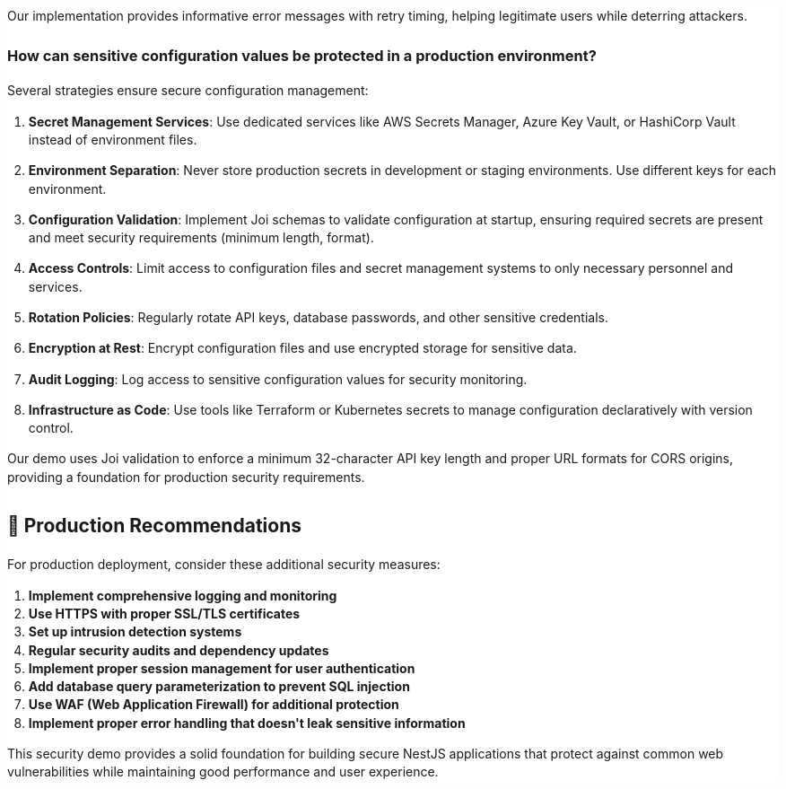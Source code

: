 Our implementation provides informative error messages with retry timing, helping legitimate users while deterring attackers.

### How can sensitive configuration values be protected in a production environment?

Several strategies ensure secure configuration management:

1. **Secret Management Services**: Use dedicated services like AWS Secrets Manager, Azure Key Vault, or HashiCorp Vault instead of environment files.

2. **Environment Separation**: Never store production secrets in development or staging environments. Use different keys for each environment.

3. **Configuration Validation**: Implement Joi schemas to validate configuration at startup, ensuring required secrets are present and meet security requirements (minimum length, format).

4. **Access Controls**: Limit access to configuration files and secret management systems to only necessary personnel and services.

5. **Rotation Policies**: Regularly rotate API keys, database passwords, and other sensitive credentials.

6. **Encryption at Rest**: Encrypt configuration files and use encrypted storage for sensitive data.

7. **Audit Logging**: Log access to sensitive configuration values for security monitoring.

8. **Infrastructure as Code**: Use tools like Terraform or Kubernetes secrets to manage configuration declaratively with version control.

Our demo uses Joi validation to enforce a minimum 32-character API key length and proper URL formats for CORS origins, providing a foundation for production security requirements.

## 🚀 Production Recommendations

For production deployment, consider these additional security measures:

1. **Implement comprehensive logging and monitoring**
2. **Use HTTPS with proper SSL/TLS certificates**
3. **Set up intrusion detection systems**
4. **Regular security audits and dependency updates**
5. **Implement proper session management for user authentication**
6. **Add database query parameterization to prevent SQL injection**
7. **Use WAF (Web Application Firewall) for additional protection**
8. **Implement proper error handling that doesn't leak sensitive information**

This security demo provides a solid foundation for building secure NestJS applications that protect against common web vulnerabilities while maintaining good performance and user experience.
